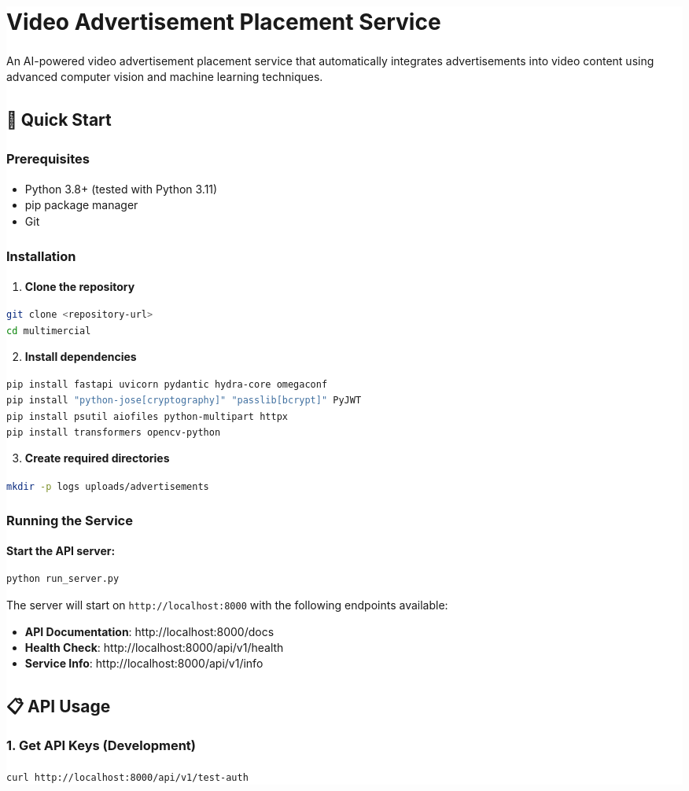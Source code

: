 # Video Advertisement Placement Service

An AI-powered video advertisement placement service that automatically integrates advertisements into video content using advanced computer vision and machine learning techniques.

## 🚀 Quick Start

### Prerequisites

- Python 3.8+ (tested with Python 3.11)
- pip package manager
- Git

### Installation

1. **Clone the repository**
```bash
git clone <repository-url>
cd multimercial
```

2. **Install dependencies**
```bash
pip install fastapi uvicorn pydantic hydra-core omegaconf
pip install "python-jose[cryptography]" "passlib[bcrypt]" PyJWT
pip install psutil aiofiles python-multipart httpx
pip install transformers opencv-python
```

3. **Create required directories**
```bash
mkdir -p logs uploads/advertisements
```

### Running the Service

**Start the API server:**
```bash
python run_server.py
```

The server will start on `http://localhost:8000` with the following endpoints available:

- **API Documentation**: http://localhost:8000/docs
- **Health Check**: http://localhost:8000/api/v1/health
- **Service Info**: http://localhost:8000/api/v1/info

## 📋 API Usage

### 1. Get API Keys (Development)
```bash
curl http://localhost:8000/api/v1/test-auth
```
